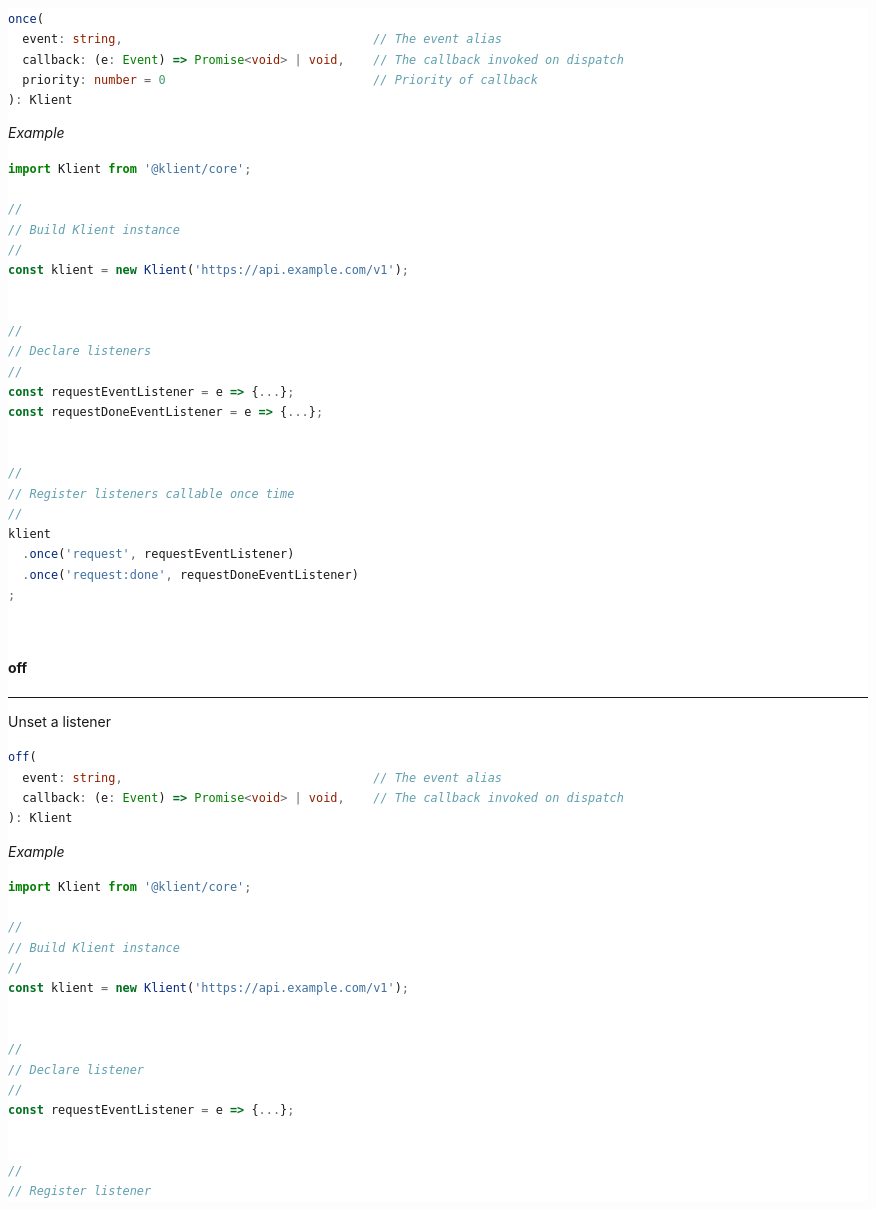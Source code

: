```typescript
once(
  event: string,                                   // The event alias
  callback: (e: Event) => Promise<void> | void,    // The callback invoked on dispatch
  priority: number = 0                             // Priority of callback
): Klient
```

*Example*

```js
import Klient from '@klient/core';

//
// Build Klient instance
//
const klient = new Klient('https://api.example.com/v1');


//
// Declare listeners
//
const requestEventListener = e => {...};
const requestDoneEventListener = e => {...};


//
// Register listeners callable once time
//
klient
  .once('request', requestEventListener)
  .once('request:done', requestDoneEventListener)
;
```

&nbsp;

#### off
---

Unset a listener

```typescript
off(
  event: string,                                   // The event alias
  callback: (e: Event) => Promise<void> | void,    // The callback invoked on dispatch
): Klient
```

*Example*

```js
import Klient from '@klient/core';

//
// Build Klient instance
//
const klient = new Klient('https://api.example.com/v1');


//
// Declare listener
//
const requestEventListener = e => {...};


//
// Register listener
```